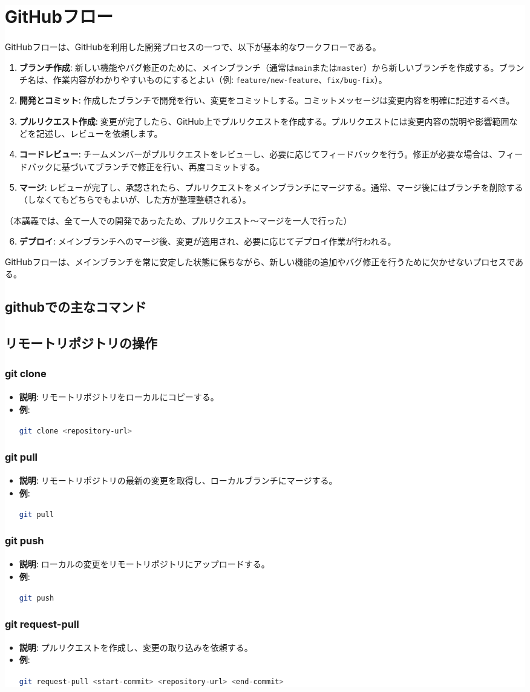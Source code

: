 # GitHubフロー

GitHubフローは、GitHubを利用した開発プロセスの一つで、以下が基本的なワークフローである。

1. **ブランチ作成**: 新しい機能やバグ修正のために、メインブランチ（通常は`main`または`master`）から新しいブランチを作成する。ブランチ名は、作業内容がわかりやすいものにするとよい（例: `feature/new-feature`、`fix/bug-fix`）。

2. **開発とコミット**: 作成したブランチで開発を行い、変更をコミットしする。コミットメッセージは変更内容を明確に記述するべき。

3. **プルリクエスト作成**: 変更が完了したら、GitHub上でプルリクエストを作成する。プルリクエストには変更内容の説明や影響範囲などを記述し、レビューを依頼します。

4. **コードレビュー**: チームメンバーがプルリクエストをレビューし、必要に応じてフィードバックを行う。修正が必要な場合は、フィードバックに基づいてブランチで修正を行い、再度コミットする。


5. **マージ**: レビューが完了し、承認されたら、プルリクエストをメインブランチにマージする。通常、マージ後にはブランチを削除する（しなくてもどちらでもよいが、した方が整理整頓される）。

（本講義では、全て一人での開発であったため、プルリクエスト～マージを一人で行った）

6. **デプロイ**: メインブランチへのマージ後、変更が適用され、必要に応じてデプロイ作業が行われる。


GitHubフローは、メインブランチを常に安定した状態に保ちながら、新しい機能の追加やバグ修正を行うために欠かせないプロセスである。







## githubでの主なコマンド




## リモートリポジトリの操作

### git clone
- **説明**: リモートリポジトリをローカルにコピーする。
- **例**:
  ```sh
  git clone <repository-url>
  ```

### git pull
- **説明**: リモートリポジトリの最新の変更を取得し、ローカルブランチにマージする。
- **例**:
  ```sh
  git pull
  ```

### git push
- **説明**: ローカルの変更をリモートリポジトリにアップロードする。
- **例**:
  ```sh
  git push
  ```

### git request-pull
- **説明**: プルリクエストを作成し、変更の取り込みを依頼する。
- **例**:
  ```sh
  git request-pull <start-commit> <repository-url> <end-commit>
  ```
  